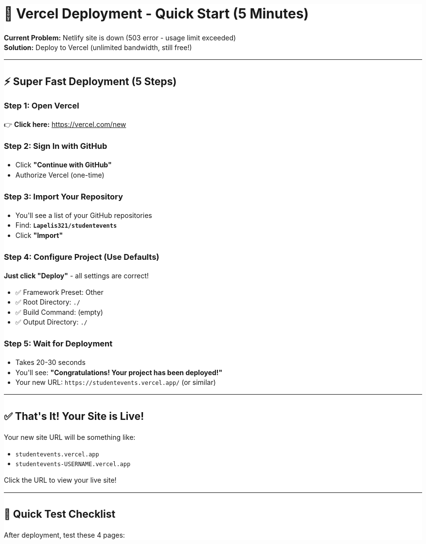 # 🚀 Vercel Deployment - Quick Start (5 Minutes)

**Current Problem:** Netlify site is down (503 error - usage limit exceeded)  
**Solution:** Deploy to Vercel (unlimited bandwidth, still free!)

---

## ⚡ **Super Fast Deployment (5 Steps)**

### Step 1: Open Vercel
👉 **Click here:** https://vercel.com/new

### Step 2: Sign In with GitHub
- Click **"Continue with GitHub"**
- Authorize Vercel (one-time)

### Step 3: Import Your Repository
- You'll see a list of your GitHub repositories
- Find: **`Lapelis321/studentevents`**
- Click **"Import"**

### Step 4: Configure Project (Use Defaults)
**Just click "Deploy"** - all settings are correct!

- ✅ Framework Preset: Other
- ✅ Root Directory: `./`
- ✅ Build Command: (empty)
- ✅ Output Directory: `./`

### Step 5: Wait for Deployment
- Takes 20-30 seconds
- You'll see: **"Congratulations! Your project has been deployed!"**
- Your new URL: `https://studentevents.vercel.app/` (or similar)

---

## ✅ **That's It! Your Site is Live!**

Your new site URL will be something like:
- `studentevents.vercel.app`
- `studentevents-USERNAME.vercel.app`

Click the URL to view your live site!

---

## 🧪 **Quick Test Checklist**

After deployment, test these 4 pages:
